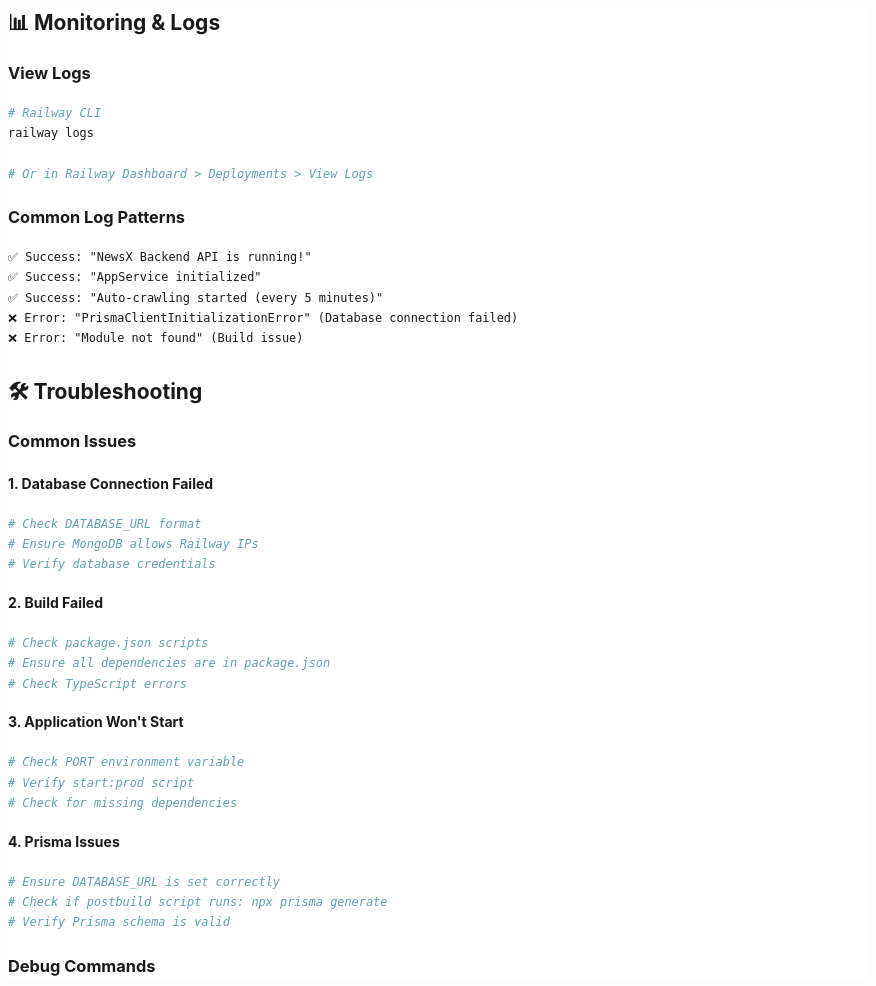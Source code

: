 ## 📊 Monitoring & Logs

### View Logs
```bash
# Railway CLI
railway logs

# Or in Railway Dashboard > Deployments > View Logs
```

### Common Log Patterns
```
✅ Success: "NewsX Backend API is running!"
✅ Success: "AppService initialized"  
✅ Success: "Auto-crawling started (every 5 minutes)"
❌ Error: "PrismaClientInitializationError" (Database connection failed)
❌ Error: "Module not found" (Build issue)
```

## 🛠️ Troubleshooting

### Common Issues

#### 1. Database Connection Failed
```bash
# Check DATABASE_URL format
# Ensure MongoDB allows Railway IPs
# Verify database credentials
```

#### 2. Build Failed
```bash
# Check package.json scripts
# Ensure all dependencies are in package.json
# Check TypeScript errors
```

#### 3. Application Won't Start
```bash
# Check PORT environment variable
# Verify start:prod script
# Check for missing dependencies
```

#### 4. Prisma Issues
```bash
# Ensure DATABASE_URL is set correctly
# Check if postbuild script runs: npx prisma generate
# Verify Prisma schema is valid
```

### Debug Commands
